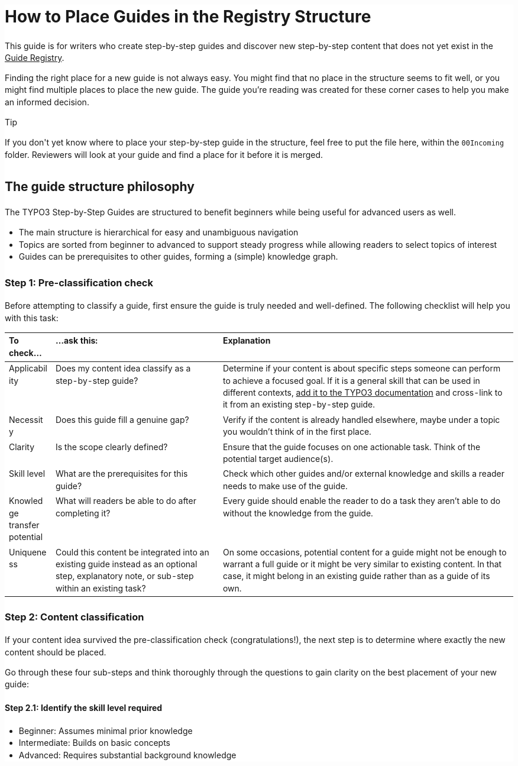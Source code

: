 # How to Place Guides in the Registry Structure

This guide is for writers who create step-by-step guides and discover new step-by-step content that does not yet exist in the [Guide Registry](../../80GuidesRegistry/Index.md).

Finding the right place for a new guide is not always easy. You might find that no place in the structure seems to fit well, or you might find multiple places to place the new guide. The guide you’re reading was created for these corner cases to help you make an informed decision.

> [!TIP]
> If you don't yet know where to place your step-by-step guide in the structure, feel free to put the file here, within the `00Incoming` folder. Reviewers will look at your guide and find a place for it before it is merged.

## The guide structure philosophy

The TYPO3 Step-by-Step Guides are structured to benefit beginners while being useful for advanced users as well.

- The main structure is hierarchical for easy and unambiguous navigation
- Topics are sorted from beginner to advanced to support steady progress while allowing readers to select topics of interest
- Guides can be prerequisites to other guides, forming a (simple) knowledge graph.

### Step 1: Pre-classification check

Before attempting to classify a guide, first ensure the guide is truly needed and well-defined. The following checklist will help you with this task:

| To check… | …ask this: | Explanation |
| :---- | :---- | :---- |
| Applicability | Does my content idea classify as a step-by-step guide? | Determine if your content is about specific steps someone can perform to achieve a focused goal. If it is a general skill that can be used in different contexts, [add it to the TYPO3 documentation](https://docs.typo3.org/permalink/h2document:docs-contribute-github-method) and cross-link to it from an existing step-by-step guide. |
| Necessity | Does this guide fill a genuine gap? | Verify if the content is already handled elsewhere, maybe under a topic you wouldn’t think of in the first place. |
| Clarity | Is the scope clearly defined? | Ensure that the guide focuses on one actionable task. Think of the potential target audience(s).  |
| Skill level | What are the prerequisites for this guide? | Check which other guides and/or external knowledge and skills a reader needs to make use of the guide. |
| Knowledge transfer potential | What will readers be able to do after completing it? | Every guide should enable the reader to do a task they aren’t able to do without the knowledge from the guide.  |
| Uniqueness | Could this content be integrated into an existing guide instead as an optional step, explanatory note, or sub-step within an existing task? | On some occasions, potential content for a guide might not be enough to warrant a full guide or it might be very similar to existing content. In that case, it might belong in an existing guide rather than as a guide of its own.  |

### Step 2: Content classification

If your content idea survived the pre-classification check (congratulations!), the next step is to determine where exactly the new content should be placed.

Go through these four sub-steps and think thoroughly through the questions to gain clarity on the best placement of your new guide:

#### Step 2.1: Identify the skill level required

* Beginner: Assumes minimal prior knowledge
* Intermediate: Builds on basic concepts
* Advanced: Requires substantial background knowledge
